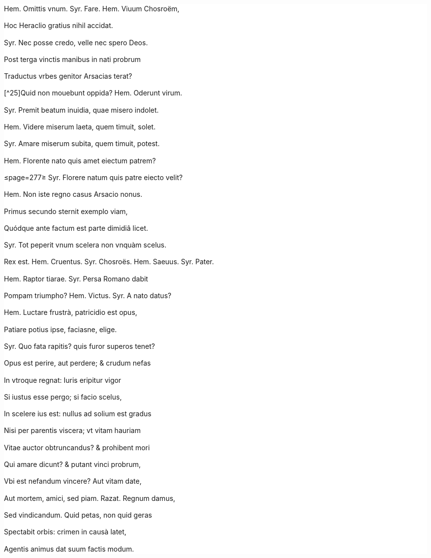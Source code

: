Hem. Omittis vnum. Syr. Fare. Hem. Viuum Chosroëm,

Hoc Heraclio gratius nihil accidat.

Syr. Nec posse credo, velle nec spero Deos.

Post terga vinctis manibus in nati probrum

Traductus vrbes genitor Arsacias terat?

[^25]Quid non mouebunt oppida? Hem. Oderunt virum.

Syr. Premit beatum inuidia, quae misero indolet.

Hem. Videre miserum laeta, quem timuit, solet.

Syr. Amare miserum subita, quem timuit, potest.

Hem. Florente nato quis amet eiectum patrem?

≤page=277≥ Syr. Florere natum quis patre eiecto velit?

Hem. Non iste regno casus Arsacio nonus.

Primus secundo sternit exemplo viam,

Quódque ante factum est parte dimidiâ licet.

Syr. Tot peperit vnum scelera non vnquàm scelus.

Rex est. Hem. Cruentus. Syr. Chosroës. Hem. Saeuus. Syr. Pater.

Hem. Raptor tiarae. Syr. Persa Romano dabit

Pompam triumpho? Hem. Victus. Syr. A nato datus?

Hem. Luctare frustrà, patricidio est opus,

Patiare potius ipse, faciasne, elige.

Syr. Quo fata rapitis? quis furor superos tenet?

Opus est perire, aut perdere; & crudum nefas

In vtroque regnat: Iuris eripitur vigor

Si iustus esse pergo; si facio scelus,

In scelere ius est: nullus ad solium est gradus

Nisi per parentis viscera; vt vitam hauriam

Vitae auctor obtruncandus? & prohibent mori

Qui amare dicunt? & putant vinci probrum,

Vbi est nefandum vincere? Aut vitam date,

Aut mortem, amici, sed piam. Razat. Regnum damus,

Sed vindicandum. Quid petas, non quid geras

Spectabit orbis: crimen in causà latet,

Agentis animus dat suum factis modum.
